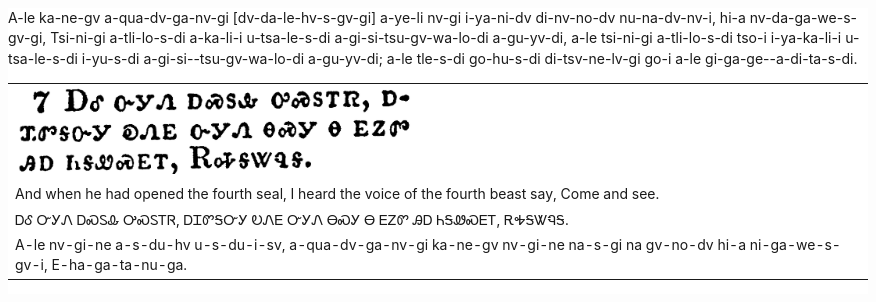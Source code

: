 <td>A-le ka-ne-gv a-qua-dv-ga-nv-gi [dv-da-le-hv-s-gv-gi] a-ye-li nv-gi i-ya-ni-dv di-nv-no-dv nu-na-dv-nv-i, hi-a nv-da-ga-we-s-gv-gi, Tsi-ni-gi a-tli-lo-s-di a-ka-li-i u-tsa-le-s-di a-gi-si-tsu-gv-wa-lo-di a-gu-yv-di, a-le tsi-ni-gi a-tli-lo-s-di tso-i i-ya-ka-li-i u-tsa-le-s-di i-yu-s-di a-gi-si--tsu-gv-wa-lo-di a-gu-yv-di; a-le tle-s-di go-hu-s-di di-tsv-ne-lv-gi go-i a-le gi-ga-ge--a-di-ta-s-di.</td>
</tr>
</tbody>
</table>

<table>
<tbody>
<tr class="odd">
<td><a href="270607.png"><img src="270607.png" width="400" /></a></td>
</tr>
<tr class="even">
<td>And when he had opened the fourth seal, I heard the voice of the fourth beast say, Come and see.</td>
</tr>
<tr class="odd">
<td>ᎠᎴ ᏅᎩᏁ ᎠᏍᏚᎲ ᎤᏍᏚᎢᏒ, ᎠᏆᏛᎦᏅᎩ ᎧᏁᎬ ᏅᎩᏁ ᎾᏍᎩ Ꮎ ᎬᏃᏛ ᎯᎠ ᏂᎦᏪᏍᎬᎢ, ᎡᎭᎦᏔᏄᎦ.</td>
</tr>
<tr class="even">
<td>A-le nv-gi-ne a-s-du-hv u-s-du-i-sv, a-qua-dv-ga-nv-gi ka-ne-gv nv-gi-ne na-s-gi na gv-no-dv hi-a ni-ga-we-s-gv-i, E-ha-ga-ta-nu-ga.</td>
</tr>
</tbody>
</table>

<table>
<tbody>
<tr class="odd">